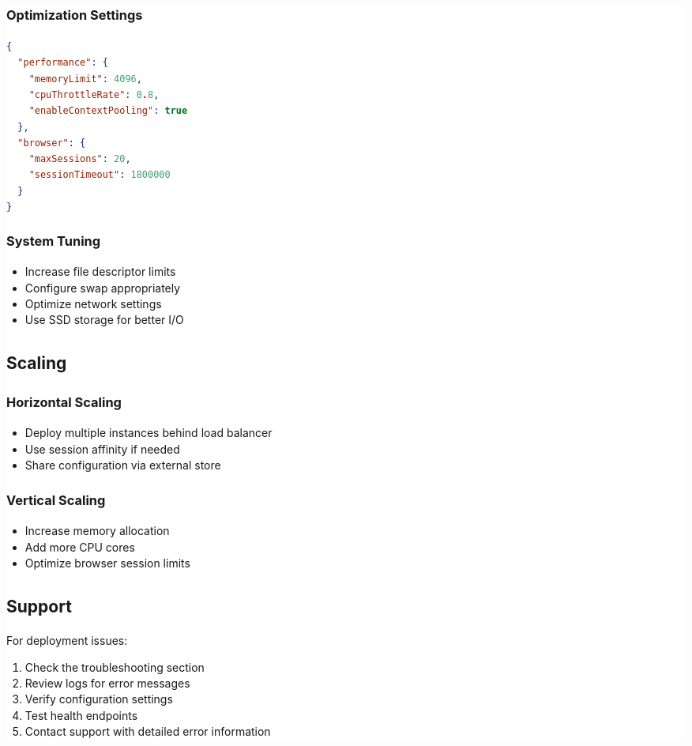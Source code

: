 ### Optimization Settings
```json
{
  "performance": {
    "memoryLimit": 4096,
    "cpuThrottleRate": 0.8,
    "enableContextPooling": true
  },
  "browser": {
    "maxSessions": 20,
    "sessionTimeout": 1800000
  }
}
```

### System Tuning
- Increase file descriptor limits
- Configure swap appropriately
- Optimize network settings
- Use SSD storage for better I/O

## Scaling

### Horizontal Scaling
- Deploy multiple instances behind load balancer
- Use session affinity if needed
- Share configuration via external store

### Vertical Scaling
- Increase memory allocation
- Add more CPU cores
- Optimize browser session limits

## Support

For deployment issues:
1. Check the troubleshooting section
2. Review logs for error messages
3. Verify configuration settings
4. Test health endpoints
5. Contact support with detailed error information